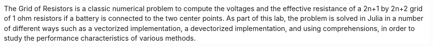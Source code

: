 The Grid of Resistors is a classic numerical problem to compute the voltages and the effective resistance of a 2n+1 by 2n+2 grid of 1 ohm resistors if a battery is connected to the two center points. As part of this lab, the problem is solved in Julia in a number of different ways such as a vectorized implementation, a devectorized implementation, and using comprehensions, in order to study the performance characteristics of various methods.

<iframe width="560" height="315" src="http://www.youtube.com/embed/OFWYPqwVtHU" frameborder="0" allowfullscreen></iframe>
